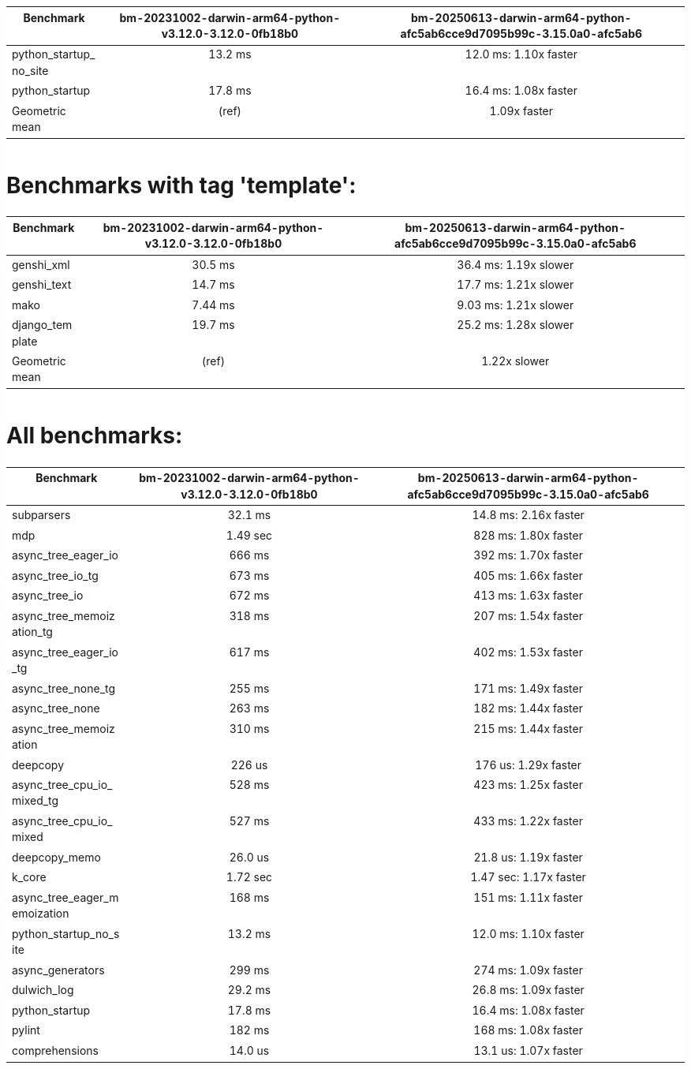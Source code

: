 | Benchmark              | bm-20231002-darwin-arm64-python-v3.12.0-3.12.0-0fb18b0 | bm-20250613-darwin-arm64-python-afc5ab6cce9d7095b99c-3.15.0a0-afc5ab6 |
|------------------------|:------------------------------------------------------:|:---------------------------------------------------------------------:|
| python_startup_no_site | 13.2 ms                                                | 12.0 ms: 1.10x faster                                                 |
| python_startup         | 17.8 ms                                                | 16.4 ms: 1.08x faster                                                 |
| Geometric mean         | (ref)                                                  | 1.09x faster                                                          |

Benchmarks with tag 'template':
===============================

| Benchmark       | bm-20231002-darwin-arm64-python-v3.12.0-3.12.0-0fb18b0 | bm-20250613-darwin-arm64-python-afc5ab6cce9d7095b99c-3.15.0a0-afc5ab6 |
|-----------------|:------------------------------------------------------:|:---------------------------------------------------------------------:|
| genshi_xml      | 30.5 ms                                                | 36.4 ms: 1.19x slower                                                 |
| genshi_text     | 14.7 ms                                                | 17.7 ms: 1.21x slower                                                 |
| mako            | 7.44 ms                                                | 9.03 ms: 1.21x slower                                                 |
| django_template | 19.7 ms                                                | 25.2 ms: 1.28x slower                                                 |
| Geometric mean  | (ref)                                                  | 1.22x slower                                                          |

All benchmarks:
===============

| Benchmark                        | bm-20231002-darwin-arm64-python-v3.12.0-3.12.0-0fb18b0 | bm-20250613-darwin-arm64-python-afc5ab6cce9d7095b99c-3.15.0a0-afc5ab6 |
|----------------------------------|:------------------------------------------------------:|:---------------------------------------------------------------------:|
| subparsers                       | 32.1 ms                                                | 14.8 ms: 2.16x faster                                                 |
| mdp                              | 1.49 sec                                               | 828 ms: 1.80x faster                                                  |
| async_tree_eager_io              | 666 ms                                                 | 392 ms: 1.70x faster                                                  |
| async_tree_io_tg                 | 673 ms                                                 | 405 ms: 1.66x faster                                                  |
| async_tree_io                    | 672 ms                                                 | 413 ms: 1.63x faster                                                  |
| async_tree_memoization_tg        | 318 ms                                                 | 207 ms: 1.54x faster                                                  |
| async_tree_eager_io_tg           | 617 ms                                                 | 402 ms: 1.53x faster                                                  |
| async_tree_none_tg               | 255 ms                                                 | 171 ms: 1.49x faster                                                  |
| async_tree_none                  | 263 ms                                                 | 182 ms: 1.44x faster                                                  |
| async_tree_memoization           | 310 ms                                                 | 215 ms: 1.44x faster                                                  |
| deepcopy                         | 226 us                                                 | 176 us: 1.29x faster                                                  |
| async_tree_cpu_io_mixed_tg       | 528 ms                                                 | 423 ms: 1.25x faster                                                  |
| async_tree_cpu_io_mixed          | 527 ms                                                 | 433 ms: 1.22x faster                                                  |
| deepcopy_memo                    | 26.0 us                                                | 21.8 us: 1.19x faster                                                 |
| k_core                           | 1.72 sec                                               | 1.47 sec: 1.17x faster                                                |
| async_tree_eager_memoization     | 168 ms                                                 | 151 ms: 1.11x faster                                                  |
| python_startup_no_site           | 13.2 ms                                                | 12.0 ms: 1.10x faster                                                 |
| async_generators                 | 299 ms                                                 | 274 ms: 1.09x faster                                                  |
| dulwich_log                      | 29.2 ms                                                | 26.8 ms: 1.09x faster                                                 |
| python_startup                   | 17.8 ms                                                | 16.4 ms: 1.08x faster                                                 |
| pylint                           | 182 ms                                                 | 168 ms: 1.08x faster                                                  |
| comprehensions                   | 14.0 us                                                | 13.1 us: 1.07x faster                                                 |